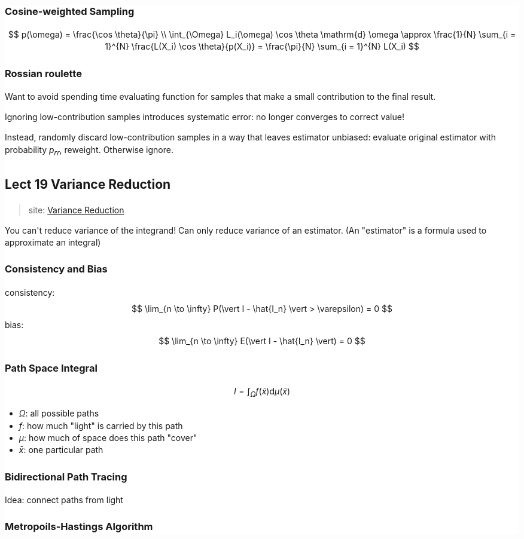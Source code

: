 ### Cosine-weighted Sampling

$$
p(\omega) = \frac{\cos \theta}{\pi} \\
\int_{\Omega} L_i(\omega) \cos \theta \mathrm{d} \omega \approx \frac{1}{N} \sum_{i = 1}^{N} \frac{L(X_i) \cos \theta}{p(X_i)} = \frac{\pi}{N} \sum_{i = 1}^{N} L(X_i)
$$

### Rossian roulette

Want to avoid spending time evaluating function for samples that make a small contribution to the final result.

Ignoring low-contribution samples introduces systematic error: no longer converges to correct value!

Instead, randomly discard low-contribution samples in a way that leaves estimator unbiased: evaluate original estimator with probability $p_{rr}$, reweight. Otherwise ignore. 

## Lect 19 Variance Reduction

> site: [Variance Reduction](http://15462.courses.cs.cmu.edu/fall2018/lecture/variancereduction)

You can't reduce variance of the integrand! Can only reduce variance of an estimator. (An "estimator" is a formula used to approximate an integral)

### Consistency and Bias

consistency:
$$
\lim_{n \to \infty} P(\vert I - \hat{I_n} \vert > \varepsilon) = 0
$$
bias:
$$
\lim_{n \to \infty} E(\vert I - \hat{I_n} \vert) = 0
$$

### Path Space Integral

$$
I = \int_{\Omega} f(\bar{x}) \mathrm{d} \mu(\bar{x})
$$

* $\Omega$: all possible paths
* $f$: how much "light" is carried by this path
* $\mu$: how much of space does this path "cover"
* $\bar{x}$: one particular path

### Bidirectional Path Tracing

Idea: connect paths from light

### Metropoils-Hastings Algorithm
